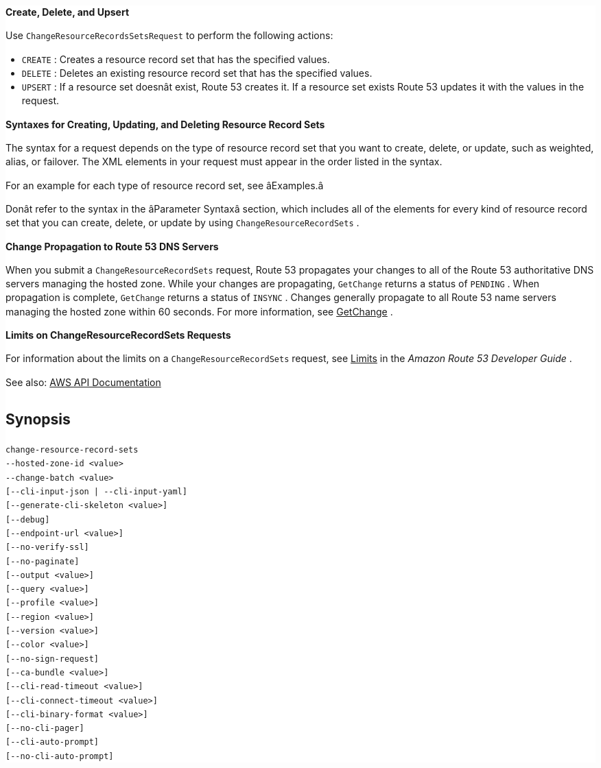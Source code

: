 **Create, Delete, and Upsert**

Use `ChangeResourceRecordsSetsRequest` to perform the following actions:

- `CREATE` : Creates a resource record set that has the specified values.
- `DELETE` : Deletes an existing resource record set that has the specified values.
- `UPSERT` : If a resource set doesnât exist, Route 53 creates it. If a resource set exists Route 53 updates it with the values in the request.

**Syntaxes for Creating, Updating, and Deleting Resource Record Sets**

The syntax for a request depends on the type of resource record set that you want to create, delete, or update, such as weighted, alias, or failover. The XML elements in your request must appear in the order listed in the syntax.

For an example for each type of resource record set, see âExamples.â

Donât refer to the syntax in the âParameter Syntaxâ section, which includes all of the elements for every kind of resource record set that you can create, delete, or update by using `ChangeResourceRecordSets` .

**Change Propagation to Route 53 DNS Servers**

When you submit a `ChangeResourceRecordSets` request, Route 53 propagates your changes to all of the Route 53 authoritative DNS servers managing the hosted zone. While your changes are propagating, `GetChange` returns a status of `PENDING` . When propagation is complete, `GetChange` returns a status of `INSYNC` . Changes generally propagate to all Route 53 name servers managing the hosted zone within 60 seconds. For more information, see [GetChange](https://docs.aws.amazon.com/Route53/latest/APIReference/API_GetChange.html) .

**Limits on ChangeResourceRecordSets Requests**

For information about the limits on a `ChangeResourceRecordSets` request, see [Limits](https://docs.aws.amazon.com/Route53/latest/DeveloperGuide/DNSLimitations.html) in the *Amazon Route 53 Developer Guide* .

See also: [AWS API Documentation](https://docs.aws.amazon.com/goto/WebAPI/route53-2013-04-01/ChangeResourceRecordSets)

## Synopsis

```
change-resource-record-sets
--hosted-zone-id <value>
--change-batch <value>
[--cli-input-json | --cli-input-yaml]
[--generate-cli-skeleton <value>]
[--debug]
[--endpoint-url <value>]
[--no-verify-ssl]
[--no-paginate]
[--output <value>]
[--query <value>]
[--profile <value>]
[--region <value>]
[--version <value>]
[--color <value>]
[--no-sign-request]
[--ca-bundle <value>]
[--cli-read-timeout <value>]
[--cli-connect-timeout <value>]
[--cli-binary-format <value>]
[--no-cli-pager]
[--cli-auto-prompt]
[--no-cli-auto-prompt]
```
